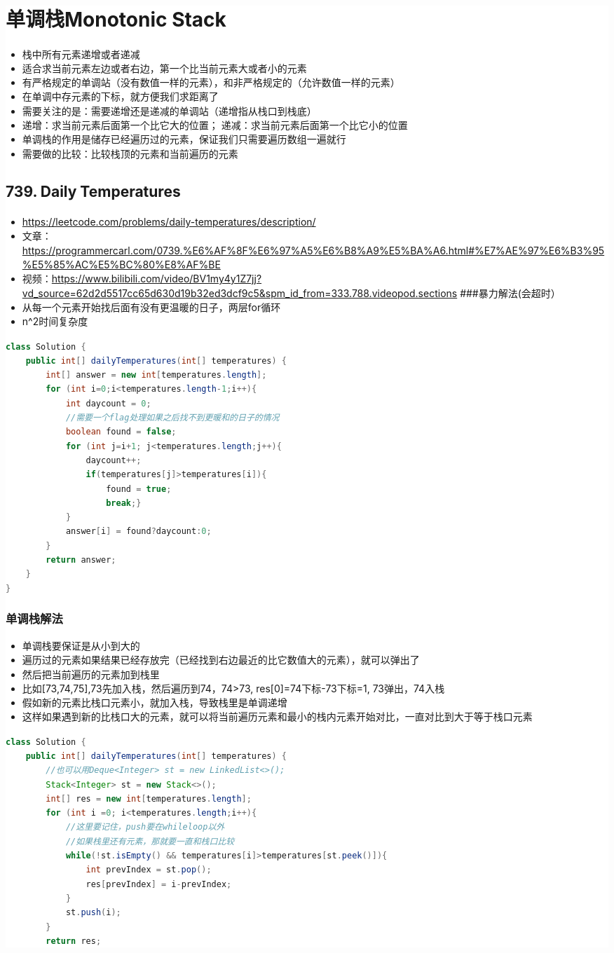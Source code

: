# 单调栈Monotonic Stack
* 栈中所有元素递增或者递减
* 适合求当前元素左边或者右边，第一个比当前元素大或者小的元素
* 有严格规定的单调站（没有数值一样的元素），和非严格规定的（允许数值一样的元素）
* 在单调中存元素的下标，就方便我们求距离了
* 需要关注的是：需要递增还是递减的单调站（递增指从栈口到栈底）
* 递增：求当前元素后面第一个比它大的位置； 递减：求当前元素后面第一个比它小的位置
* 单调栈的作用是储存已经遍历过的元素，保证我们只需要遍历数组一遍就行
* 需要做的比较：比较栈顶的元素和当前遍历的元素
## 739. Daily Temperatures
* https://leetcode.com/problems/daily-temperatures/description/
* 文章：https://programmercarl.com/0739.%E6%AF%8F%E6%97%A5%E6%B8%A9%E5%BA%A6.html#%E7%AE%97%E6%B3%95%E5%85%AC%E5%BC%80%E8%AF%BE
* 视频：https://www.bilibili.com/video/BV1my4y1Z7jj?vd_source=62d2d5517cc65d630d19b32ed3dcf9c5&spm_id_from=333.788.videopod.sections
###暴力解法(会超时）
* 从每一个元素开始找后面有没有更温暖的日子，两层for循环
* n^2时间复杂度
```java
class Solution {
    public int[] dailyTemperatures(int[] temperatures) {
        int[] answer = new int[temperatures.length];
        for (int i=0;i<temperatures.length-1;i++){
            int daycount = 0;
            //需要一个flag处理如果之后找不到更暖和的日子的情况
            boolean found = false;
            for (int j=i+1; j<temperatures.length;j++){
                daycount++;
                if(temperatures[j]>temperatures[i]){
                    found = true;
                    break;}
            }
            answer[i] = found?daycount:0;
        }
        return answer;
    }
}
```
### 单调栈解法
* 单调栈要保证是从小到大的
* 遍历过的元素如果结果已经存放完（已经找到右边最近的比它数值大的元素），就可以弹出了
* 然后把当前遍历的元素加到栈里
* 比如[73,74,75],73先加入栈，然后遍历到74，74>73, res[0]=74下标-73下标=1, 73弹出，74入栈
* 假如新的元素比栈口元素小，就加入栈，导致栈里是单调递增
* 这样如果遇到新的比栈口大的元素，就可以将当前遍历元素和最小的栈内元素开始对比，一直对比到大于等于栈口元素
```java
class Solution {
    public int[] dailyTemperatures(int[] temperatures) {
        //也可以用Deque<Integer> st = new LinkedList<>();
        Stack<Integer> st = new Stack<>();
        int[] res = new int[temperatures.length];
        for (int i =0; i<temperatures.length;i++){
            //这里要记住，push要在whileloop以外
            //如果栈里还有元素，那就要一直和栈口比较
            while(!st.isEmpty() && temperatures[i]>temperatures[st.peek()]){
                int prevIndex = st.pop();
                res[prevIndex] = i-prevIndex;
            }
            st.push(i);
        }
        return res;
```